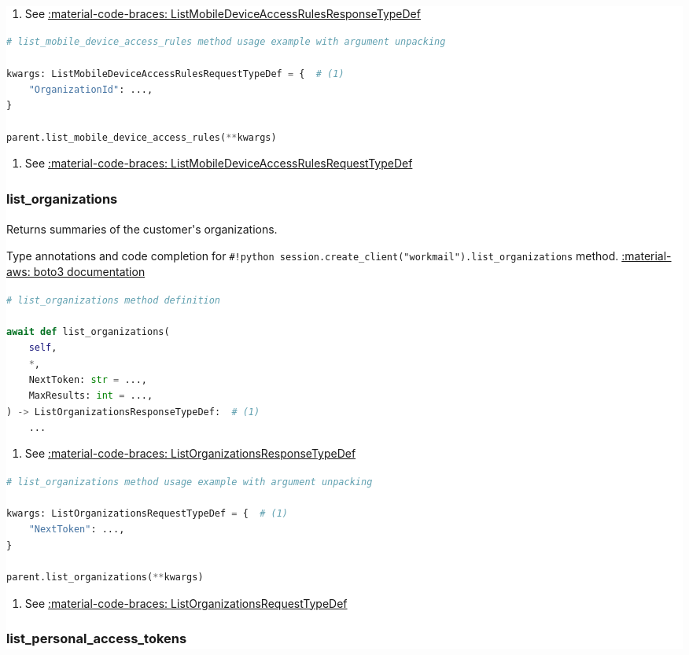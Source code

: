 1. See [:material-code-braces: ListMobileDeviceAccessRulesResponseTypeDef](./type_defs.md#listmobiledeviceaccessrulesresponsetypedef)


```python
# list_mobile_device_access_rules method usage example with argument unpacking

kwargs: ListMobileDeviceAccessRulesRequestTypeDef = {  # (1)
    "OrganizationId": ...,
}

parent.list_mobile_device_access_rules(**kwargs)
```

1. See [:material-code-braces: ListMobileDeviceAccessRulesRequestTypeDef](./type_defs.md#listmobiledeviceaccessrulesrequesttypedef)

### list\_organizations

Returns summaries of the customer's organizations.

Type annotations and code completion for `#!python session.create_client("workmail").list_organizations` method.
[:material-aws: boto3 documentation](https://boto3.amazonaws.com/v1/documentation/api/latest/reference/services/workmail/client/list_organizations.html)

```python
# list_organizations method definition

await def list_organizations(
    self,
    *,
    NextToken: str = ...,
    MaxResults: int = ...,
) -> ListOrganizationsResponseTypeDef:  # (1)
    ...
```

1. See [:material-code-braces: ListOrganizationsResponseTypeDef](./type_defs.md#listorganizationsresponsetypedef)


```python
# list_organizations method usage example with argument unpacking

kwargs: ListOrganizationsRequestTypeDef = {  # (1)
    "NextToken": ...,
}

parent.list_organizations(**kwargs)
```

1. See [:material-code-braces: ListOrganizationsRequestTypeDef](./type_defs.md#listorganizationsrequesttypedef)

### list\_personal\_access\_tokens
